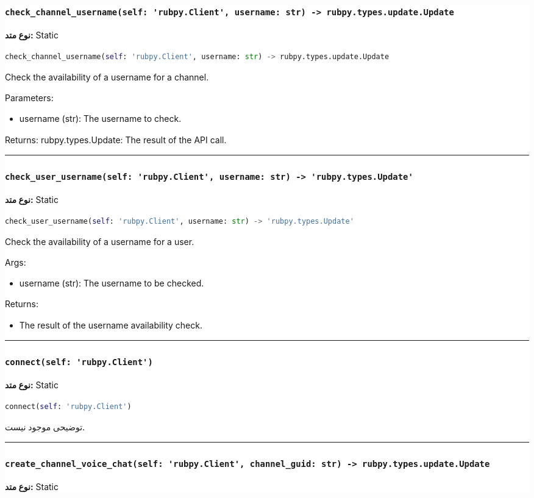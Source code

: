 <a name="check_channel_username-self-rubpy-client-username-str-rubpy-types-update-update"></a>
### `check_channel_username(self: 'rubpy.Client', username: str) -> rubpy.types.update.Update`

**نوع متد:** Static

```python
check_channel_username(self: 'rubpy.Client', username: str) -> rubpy.types.update.Update
```

Check the availability of a username for a channel.

Parameters:
- username (str): The username to check.

Returns:
rubpy.types.Update: The result of the API call.

---
<a name="check_user_username-self-rubpy-client-username-str-rubpy-types-update"></a>
### `check_user_username(self: 'rubpy.Client', username: str) -> 'rubpy.types.Update'`

**نوع متد:** Static

```python
check_user_username(self: 'rubpy.Client', username: str) -> 'rubpy.types.Update'
```

Check the availability of a username for a user.

Args:
- username (str): The username to be checked.

Returns:
- The result of the username availability check.

---
<a name="connect-self-rubpy-client"></a>
### `connect(self: 'rubpy.Client')`

**نوع متد:** Static

```python
connect(self: 'rubpy.Client')
```

توضیحی موجود نیست.

---
<a name="create_channel_voice_chat-self-rubpy-client-channel_guid-str-rubpy-types-update-update"></a>
### `create_channel_voice_chat(self: 'rubpy.Client', channel_guid: str) -> rubpy.types.update.Update`

**نوع متد:** Static
